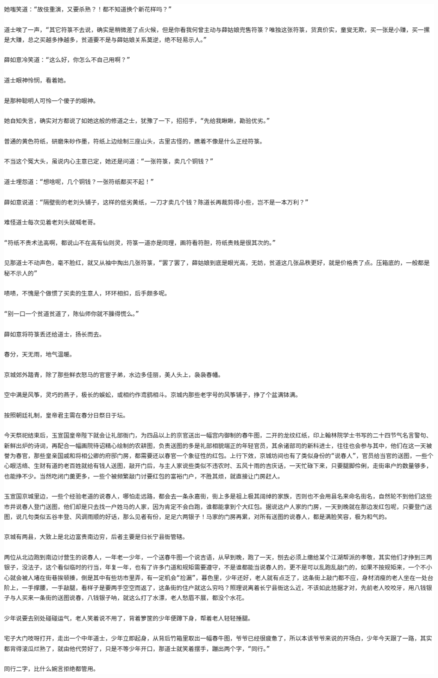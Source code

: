     她嗤笑道：“故伎重演，又要杀熟？！都不知道换个新花样吗？”

    道士唉了一声，“其它符箓不去说，确实是稍微差了点火候，但是你看我何曾主动与薛姑娘兜售符箓？唯独这张符箓，货真价实，童叟无欺，买一张是小赚，买一摞是大赚，总之买越多挣越多，贫道要不是与薛姑娘关系莫逆，绝不轻易示人。”

    薛如意冷笑道：“这么好，你怎么不自己用啊？”

    道士眼神怜悯，看着她。

    是那种聪明人可怜一个傻子的眼神。

    她自知失言，确实对方都说了如她这般的修道之士，犹豫了一下，招招手，“先给我瞅瞅，勘验优劣。”

    普通的黄色符纸，研磨朱砂作墨，符纸上边绘制三座山头，古里古怪的，瞧着不像是什么正经符箓。

    不当这个冤大头，虽说内心主意已定，她还是问道：“一张符箓，卖几个铜钱？”

    道士埋怨道：“想啥呢，几个铜钱？一张符纸都买不起！”

    薛如意说道：“隔壁街的老刘头铺子，这样的低劣黄纸，一刀才卖几个钱？陈道长再裁剪得小些，岂不是一本万利？”

    难怪道士每次见着老刘头就喊老哥。

    “符纸不贵术法高啊，都说山不在高有仙则灵，符箓一道亦是同理，画符看符胆，符纸贵贱是很其次的。”

    见那道士不动声色，毫不脸红，就又从袖中掏出几张符箓，“罢了罢了，薛姑娘到底是眼光高，无妨，贫道这几张品秩更好，就是价格贵了点。压箱底的，一般都是秘不示人的”

    啧啧，不愧是个做惯了买卖的生意人，环环相扣，后手颇多呢。

    “别一口一个贫道贫道了，陈仙师你就不臊得慌么。”

    薛如意将符箓丢还给道士，扬长而去。

    春分，天无雨，地气温暖。

    京城郊外踏青，除了那些鲜衣怒马的官宦子弟，水边多佳丽，美人头上，袅袅春幡。

    空中满是风筝，灵巧的燕子，极长的蜈蚣，或相约作鸢鹞相斗。京城内那些老字号的风筝铺子，挣了个盆满钵满。

    按照朝廷礼制，皇帝君主需在春分日祭日于坛。

    今天祭祀结束后，玉宣国皇帝陛下就会让礼部衙门，为四品以上的京官送出一幅宫内御制的春牛图，二开的龙纹红纸，印上翰林院学士书写的二十四节气名言警句、新鲜出炉的诗词，再配合一幅画院待诏精心绘制的农耕图，负责送图的多是礼部相貌端正的年轻官员，其余诸部司的新科进士，往往也会参与其中，他们在这一天被誉为春官，那些皇亲国戚和将相公卿的府邸门房，都需要还以春官一个象征性的红包。上行下效，京城坊间也有了类似身份的“说春人”，官员给当官的送图，一些个心眼活络、生财有道的老百姓就给有钱人送图，敲开门后，与主人家说些类似不违农时、五风十雨的吉庆话，一天忙碌下来，只要腿脚伶俐，走街串户的数量够多，也能挣不少。当然吃闭门羹更多，一些个被频繁敲门讨要红包的富裕门户，不胜其烦，就直接让门房赶人。

    玉宣国京城里边，一些个经验老道的说春人，哪怕走远路，都会去一条永嘉街，街上多是祖上极其阔绰的家族，否则也不会用县名来命名街名，自然轮不到他们这些市井说春人登门送图，他们却是只去找一户姓马的人家，因为肯定不会白跑，谁都能拿到个大红包。据说这户人家的门房，一天到晚就在那边发红包呢，只要登门送图，说几句类似五谷丰登、风调雨顺的好话，那么见者有份，足足六两银子！马家的门房再累，对所有送图的说春人，都是满脸笑容，极为和气的。

    京城有两县，大致上是北边富贵南边穷，后者主要是归长宁县衙管辖。

    两位从北边跑到南边讨营生的说春人，一年老一少年，一个送春牛图一个说吉语，从早到晚，跑了一天，刨去必须上缴给某个江湖帮派的孝敬，其实他们才挣到三两银子，没法子，这个看似临时的行当，年复一年，也有了许多门道和规矩需要遵守，不是谁都能当说春人的，更不是可以乱跑乱敲门的，如果不按规矩来，一个不小心就会被人堵在街巷挨顿揍，倒是其中有些坊市里弄，有一定机会“捡漏”，暮色里，少年还好，老人就有点乏了，这条街上敲门都不应，身材消瘦的老人坐在一处台阶上，一手撑腰，一手敲腿，看样子是要两手空空而返了，这条街的住户就这么穷吗？照理说离着长宁县衙这么近，不该如此拮据才对，先前老人咬咬牙，用八钱银子与人买来一条街的送图说春，八钱银子呐，就这么打了水漂，老人愁眉不展，都没个水花。

    少年说要去别处碰碰运气，老人笑着说不用了，背着箩筐的少年便蹲下身，帮着老人轻轻捶腿。

    宅子大门吱呀打开，走出一个中年道士，少年立即起身，从背后竹箱里取出一幅春牛图，爷爷已经很疲惫了，所以本该爷爷来说的开场白，少年今天跟了一路，其实都背得滚瓜烂熟了，就由他代劳好了，只是不等少年开口，那道士就笑着摆手，蹦出两个字，“同行。”

    同行二字，比什么婉言拒绝都管用。
